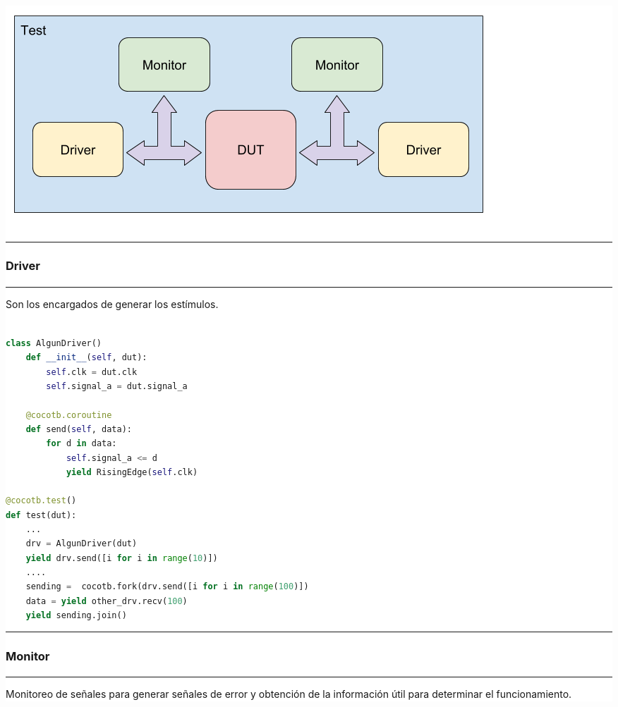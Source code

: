 # ![full_test](./img/full_test.png)

----

### Driver
---------

Son los encargados de generar los estímulos.

```python

class AlgunDriver()
    def __init__(self, dut):
        self.clk = dut.clk
        self.signal_a = dut.signal_a

    @cocotb.coroutine
    def send(self, data):
        for d in data:
            self.signal_a <= d
            yield RisingEdge(self.clk)

@cocotb.test()
def test(dut):
    ...
    drv = AlgunDriver(dut)
    yield drv.send([i for i in range(10)])
    ....
    sending =  cocotb.fork(drv.send([i for i in range(100)])
    data = yield other_drv.recv(100)
    yield sending.join()
```

----

### Monitor
------------ 
Monitoreo de señales para generar señales de error y
obtención de la información útil para determinar el
funcionamiento.
